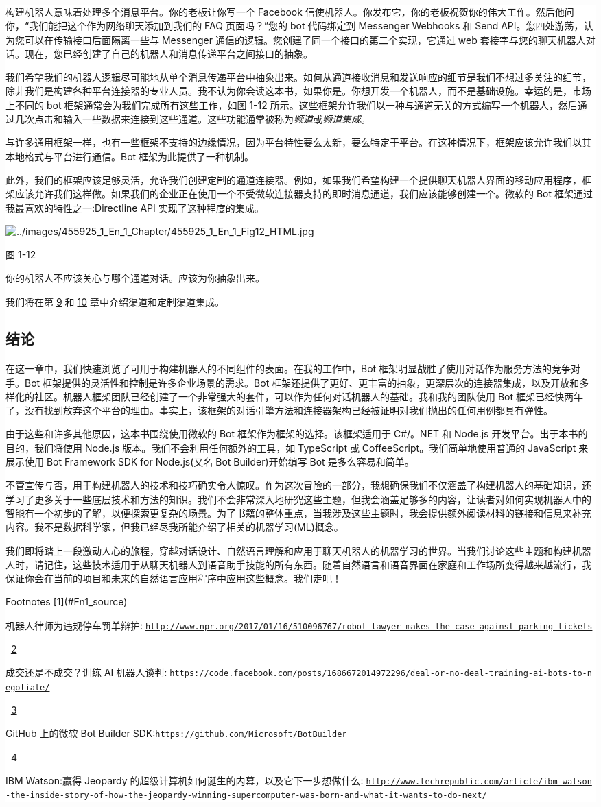 构建机器人意味着处理多个消息平台。你的老板让你写一个 Facebook 信使机器人。你发布它，你的老板祝贺你的伟大工作。然后他问你，“我们能把这个作为网络聊天添加到我们的 FAQ 页面吗？”您的 bot 代码绑定到 Messenger Webhooks 和 Send API。您四处游荡，认为您可以在传输接口后面隔离一些与 Messenger 通信的逻辑。您创建了同一个接口的第二个实现，它通过 web 套接字与您的聊天机器人对话。现在，您已经创建了自己的机器人和消息传递平台之间接口的抽象。

我们希望我们的机器人逻辑尽可能地从单个消息传递平台中抽象出来。如何从通道接收消息和发送响应的细节是我们不想过多关注的细节，除非我们是构建各种平台连接器的专业人员。我不认为你会读这本书，如果你是。你想开发一个机器人，而不是基础设施。幸运的是，市场上不同的 bot 框架通常会为我们完成所有这些工作，如图 [1-12](#Fig12) 所示。这些框架允许我们以一种与通道无关的方式编写一个机器人，然后通过几次点击和输入一些数据来连接到这些通道。这些功能通常被称为*频道*或*频道集成*。

与许多通用框架一样，也有一些框架不支持的边缘情况，因为平台特性要么太新，要么特定于平台。在这种情况下，框架应该允许我们以其本地格式与平台进行通信。Bot 框架为此提供了一种机制。

此外，我们的框架应该足够灵活，允许我们创建定制的通道连接器。例如，如果我们希望构建一个提供聊天机器人界面的移动应用程序，框架应该允许我们这样做。如果我们的企业正在使用一个不受微软连接器支持的即时消息通道，我们应该能够创建一个。微软的 Bot 框架通过我最喜欢的特性之一:Directline API 实现了这种程度的集成。

![../images/455925_1_En_1_Chapter/455925_1_En_1_Fig12_HTML.jpg](../images/455925_1_En_1_Chapter/455925_1_En_1_Fig12_HTML.jpg)

图 1-12

你的机器人不应该关心与哪个通道对话。应该为你抽象出来。

我们将在第 [9](09.html) 和 [10](10.html) 章中介绍渠道和定制渠道集成。

## 结论

在这一章中，我们快速浏览了可用于构建机器人的不同组件的表面。在我的工作中，Bot 框架明显战胜了使用对话作为服务方法的竞争对手。Bot 框架提供的灵活性和控制是许多企业场景的需求。Bot 框架还提供了更好、更丰富的抽象，更深层次的连接器集成，以及开放和多样化的社区。机器人框架团队已经创建了一个非常强大的套件，可以作为任何对话机器人的基础。我和我的团队使用 Bot 框架已经快两年了，没有找到放弃这个平台的理由。事实上，该框架的对话引擎方法和连接器架构已经被证明对我们抛出的任何用例都具有弹性。

由于这些和许多其他原因，这本书围绕使用微软的 Bot 框架作为框架的选择。该框架适用于 C#/。NET 和 Node.js 开发平台。出于本书的目的，我们将使用 Node.js 版本。我们不会利用任何额外的工具，如 TypeScript 或 CoffeeScript。我们简单地使用普通的 JavaScript 来展示使用 Bot Framework SDK for Node.js(又名 Bot Builder)开始编写 Bot 是多么容易和简单。

不管宣传与否，用于构建机器人的技术和技巧确实令人惊叹。作为这次冒险的一部分，我想确保我们不仅涵盖了构建机器人的基础知识，还学习了更多关于一些底层技术和方法的知识。我们不会非常深入地研究这些主题，但我会涵盖足够多的内容，让读者对如何实现机器人中的智能有一个初步的了解，以便探索更复杂的场景。为了书籍的整体重点，当我涉及这些主题时，我会提供额外阅读材料的链接和信息来补充内容。我不是数据科学家，但我已经尽我所能介绍了相关的机器学习(ML)概念。

我们即将踏上一段激动人心的旅程，穿越对话设计、自然语言理解和应用于聊天机器人的机器学习的世界。当我们讨论这些主题和构建机器人时，请记住，这些技术适用于从聊天机器人到语音助手技能的所有东西。随着自然语言和语音界面在家庭和工作场所变得越来越流行，我保证你会在当前的项目和未来的自然语言应用程序中应用这些概念。我们走吧！

<aside class="FootnoteSection" epub:type="footnotes">Footnotes [1](#Fn1_source)

机器人律师为违规停车罚单辩护: [`http://www.npr.org/2017/01/16/510096767/robot-lawyer-makes-the-case-against-parking-tickets`](http://www.npr.org/2017/01/16/510096767/robot-lawyer-makes-the-case-against-parking-tickets)

  [2](#Fn2_source)

成交还是不成交？训练 AI 机器人谈判: [`https://code.facebook.com/posts/1686672014972296/deal-or-no-deal-training-ai-bots-to-negotiate/`](https://code.facebook.com/posts/1686672014972296/deal-or-no-deal-training-ai-bots-to-negotiate/)

  [3](#Fn3_source)

GitHub 上的微软 Bot Builder SDK:[`https://github.com/Microsoft/BotBuilder`](https://github.com/Microsoft/BotBuilder)

  [4](#Fn4_source)

IBM Watson:赢得 Jeopardy 的超级计算机如何诞生的内幕，以及它下一步想做什么: [`http://www.techrepublic.com/article/ibm-watson-the-inside-story-of-how-the-jeopardy-winning-supercomputer-was-born-and-what-it-wants-to-do-next/`](http://www.techrepublic.com/article/ibm-watson-the-inside-story-of-how-the-jeopardy-winning-supercomputer-was-born-and-what-it-wants-to-do-next/)
